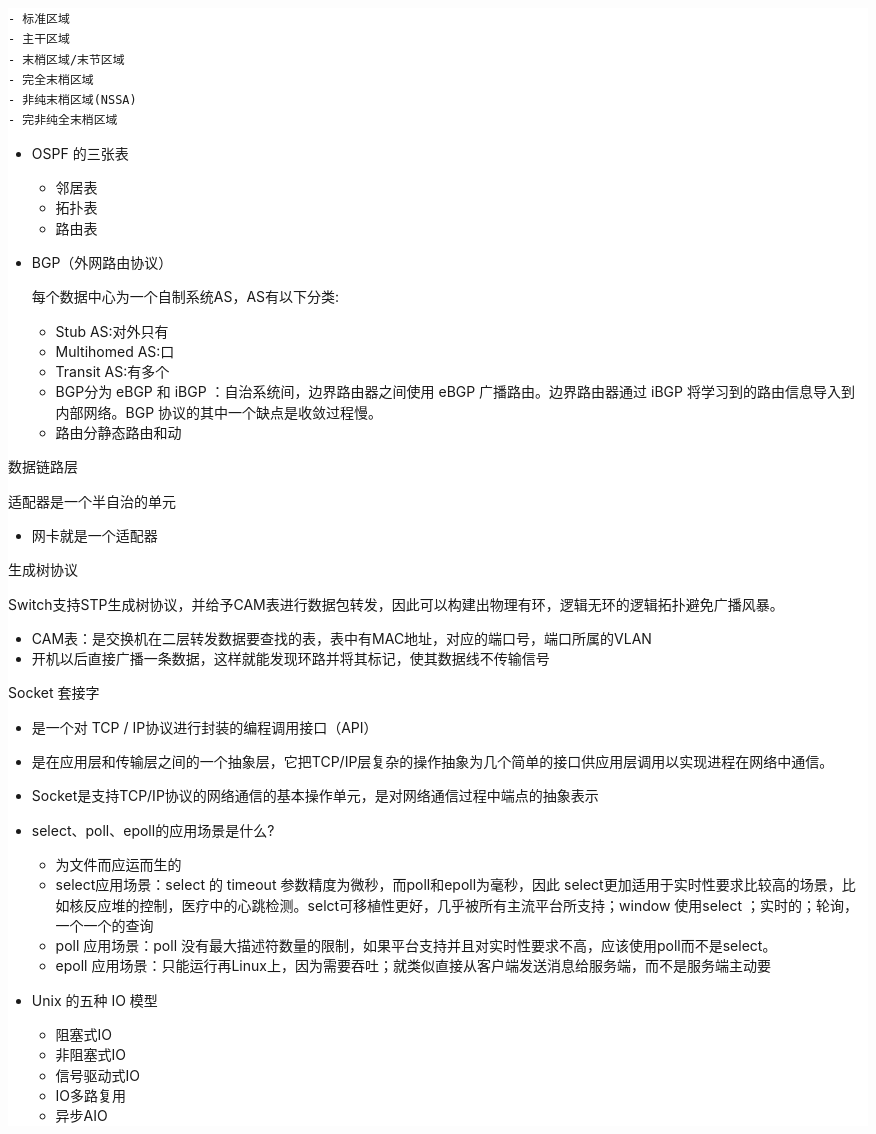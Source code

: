     - 标准区域
    - 主干区域
    - 末梢区域/末节区域
    - 完全末梢区域
    - 非纯末梢区域(NSSA)
    - 完非纯全末梢区域

  - OSPF 的三张表

    - 邻居表
    - 拓扑表
    - 路由表

  - BGP（外网路由协议）

    每个数据中心为一个自制系统AS，AS有以下分类:

    -  Stub AS:对外只有
    - Multihomed AS:口
    - Transit AS:有多个
    - BGP分为 eBGP 和 iBGP ：自治系统间，边界路由器之间使用 eBGP 广播路由。边界路由器通过 iBGP 将学习到的路由信息导入到内部网络。BGP 协议的其中一个缺点是收敛过程慢。
    - 路由分静态路由和动



数据链路层

适配器是一个半自治的单元

- 网卡就是一个适配器



生成树协议

​	Switch支持STP生成树协议，并给予CAM表进行数据包转发，因此可以构建出物理有环，逻辑无环的逻辑拓扑避免广播风暴。

- CAM表：是交换机在二层转发数据要查找的表，表中有MAC地址，对应的端口号，端口所属的VLAN
- 开机以后直接广播一条数据，这样就能发现环路并将其标记，使其数据线不传输信号



Socket 套接字

- 是一个对 TCP / IP协议进行封装的编程调用接口（API）
- 是在应用层和传输层之间的一个抽象层，它把TCP/IP层复杂的操作抽象为几个简单的接口供应用层调用以实现进程在网络中通信。
- Socket是支持TCP/IP协议的网络通信的基本操作单元，是对网络通信过程中端点的抽象表示



- select、poll、epoll的应用场景是什么?
  - 为文件而应运而生的
  - select应用场景：select 的 timeout 参数精度为微秒，而poll和epoll为毫秒，因此 select更加适用于实时性要求比较高的场景，比如核反应堆的控制，医疗中的心跳检测。selct可移植性更好，几乎被所有主流平台所支持；window 使用select ；实时的；轮询，一个一个的查询
  - poll 应用场景：poll 没有最大描述符数量的限制，如果平台支持并且对实时性要求不高，应该使用poll而不是select。
  - epoll 应用场景：只能运行再Linux上，因为需要吞吐；就类似直接从客户端发送消息给服务端，而不是服务端主动要
- Unix 的五种 IO 模型
  - 阻塞式IO
  - 非阻塞式IO
  - 信号驱动式IO
  - IO多路复用
  - 异步AIO

